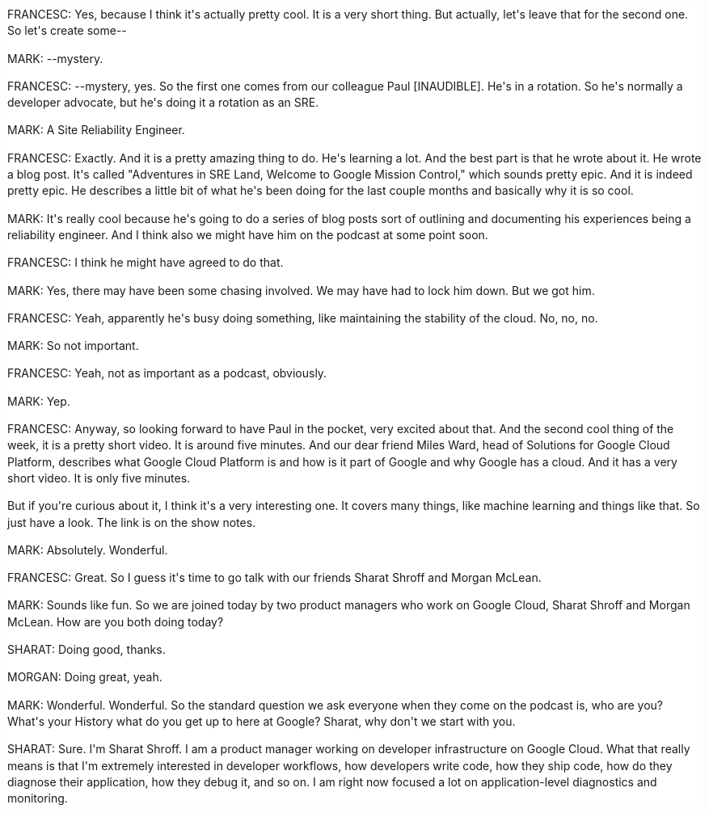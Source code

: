 FRANCESC: Yes, because I think it's actually pretty cool. It is a very short thing. But actually, let's leave that for the second one. So let's create some-- 

MARK: --mystery. 

FRANCESC: --mystery, yes. So the first one comes from our colleague Paul [INAUDIBLE]. He's in a rotation. So he's normally a developer advocate, but he's doing it a rotation as an SRE. 

MARK: A Site Reliability Engineer. 

FRANCESC: Exactly. And it is a pretty amazing thing to do. He's learning a lot. And the best part is that he wrote about it. He wrote a blog post. It's called "Adventures in SRE Land, Welcome to Google Mission Control," which sounds pretty epic. And it is indeed pretty epic. He describes a little bit of what he's been doing for the last couple months and basically why it is so cool. 

MARK: It's really cool because he's going to do a series of blog posts sort of outlining and documenting his experiences being a reliability engineer. And I think also we might have him on the podcast at some point soon. 

FRANCESC: I think he might have agreed to do that. 

MARK: Yes, there may have been some chasing involved. We may have had to lock him down. But we got him. 

FRANCESC: Yeah, apparently he's busy doing something, like maintaining the stability of the cloud. No, no, no. 

MARK: So not important. 

FRANCESC: Yeah, not as important as a podcast, obviously. 

MARK: Yep. 

FRANCESC: Anyway, so looking forward to have Paul in the pocket, very excited about that. And the second cool thing of the week, it is a pretty short video. It is around five minutes. And our dear friend Miles Ward, head of Solutions for Google Cloud Platform, describes what Google Cloud Platform is and how is it part of Google and why Google has a cloud. And it has a very short video. It is only five minutes. 

But if you're curious about it, I think it's a very interesting one. It covers many things, like machine learning and things like that. So just have a look. The link is on the show notes. 

MARK: Absolutely. Wonderful. 

FRANCESC: Great. So I guess it's time to go talk with our friends Sharat Shroff and Morgan McLean. 

MARK: Sounds like fun. So we are joined today by two product managers who work on Google Cloud, Sharat Shroff and Morgan McLean. How are you both doing today? 

SHARAT: Doing good, thanks. 

MORGAN: Doing great, yeah. 

MARK: Wonderful. Wonderful. So the standard question we ask everyone when they come on the podcast is, who are you? What's your History what do you get up to here at Google? Sharat, why don't we start with you. 

SHARAT: Sure. I'm Sharat Shroff. I am a product manager working on developer infrastructure on Google Cloud. What that really means is that I'm extremely interested in developer workflows, how developers write code, how they ship code, how do they diagnose their application, how they debug it, and so on. I am right now focused a lot on application-level diagnostics and monitoring. 
